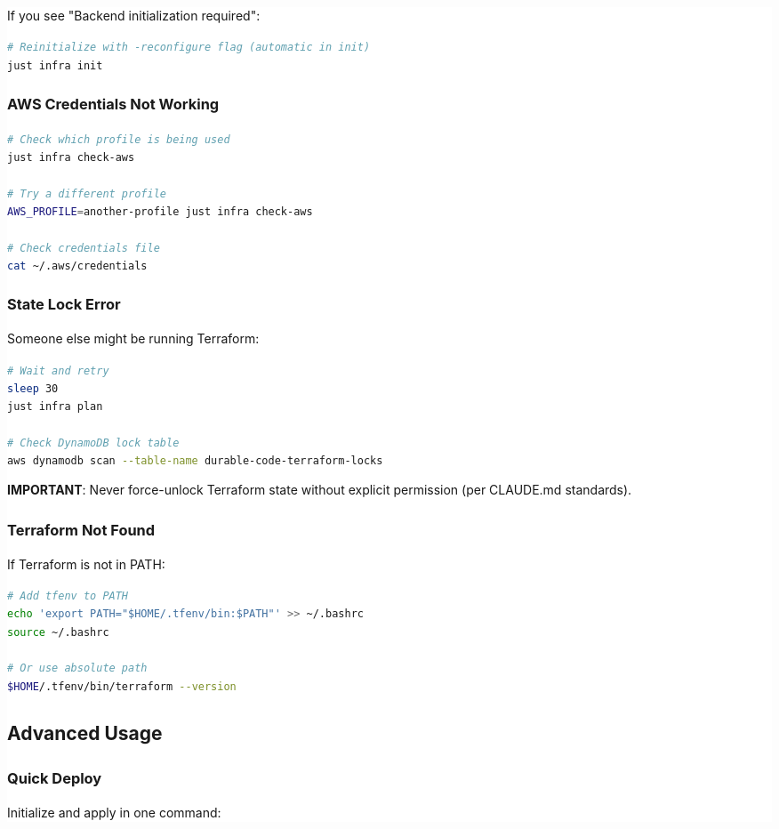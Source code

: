 If you see "Backend initialization required":

```bash
# Reinitialize with -reconfigure flag (automatic in init)
just infra init
```

### AWS Credentials Not Working

```bash
# Check which profile is being used
just infra check-aws

# Try a different profile
AWS_PROFILE=another-profile just infra check-aws

# Check credentials file
cat ~/.aws/credentials
```

### State Lock Error

Someone else might be running Terraform:

```bash
# Wait and retry
sleep 30
just infra plan

# Check DynamoDB lock table
aws dynamodb scan --table-name durable-code-terraform-locks
```

**IMPORTANT**: Never force-unlock Terraform state without explicit permission (per CLAUDE.md standards).

### Terraform Not Found

If Terraform is not in PATH:

```bash
# Add tfenv to PATH
echo 'export PATH="$HOME/.tfenv/bin:$PATH"' >> ~/.bashrc
source ~/.bashrc

# Or use absolute path
$HOME/.tfenv/bin/terraform --version
```

## Advanced Usage

### Quick Deploy

Initialize and apply in one command:
